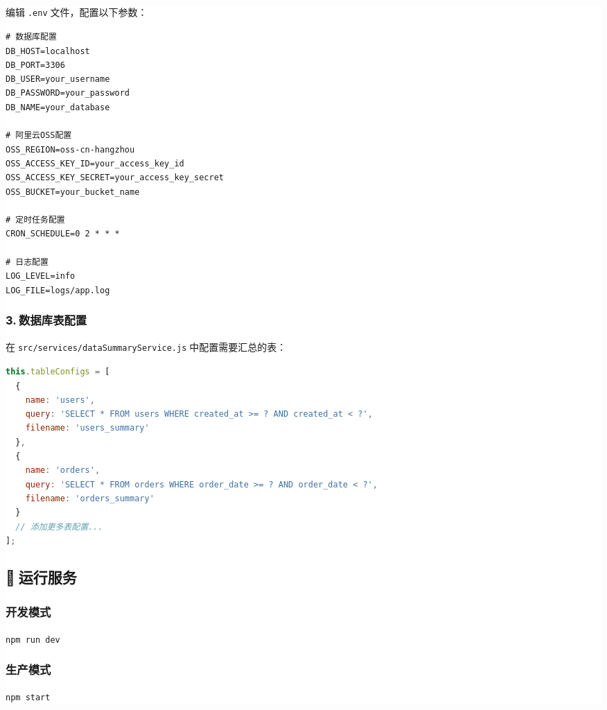 编辑 `.env` 文件，配置以下参数：

```env
# 数据库配置
DB_HOST=localhost
DB_PORT=3306
DB_USER=your_username
DB_PASSWORD=your_password
DB_NAME=your_database

# 阿里云OSS配置
OSS_REGION=oss-cn-hangzhou
OSS_ACCESS_KEY_ID=your_access_key_id
OSS_ACCESS_KEY_SECRET=your_access_key_secret
OSS_BUCKET=your_bucket_name

# 定时任务配置
CRON_SCHEDULE=0 2 * * *

# 日志配置
LOG_LEVEL=info
LOG_FILE=logs/app.log
```

### 3. 数据库表配置

在 `src/services/dataSummaryService.js` 中配置需要汇总的表：

```javascript
this.tableConfigs = [
  {
    name: 'users',
    query: 'SELECT * FROM users WHERE created_at >= ? AND created_at < ?',
    filename: 'users_summary'
  },
  {
    name: 'orders',
    query: 'SELECT * FROM orders WHERE order_date >= ? AND order_date < ?',
    filename: 'orders_summary'
  }
  // 添加更多表配置...
];
```

## 🚀 运行服务

### 开发模式
```bash
npm run dev
```

### 生产模式
```bash
npm start
```
